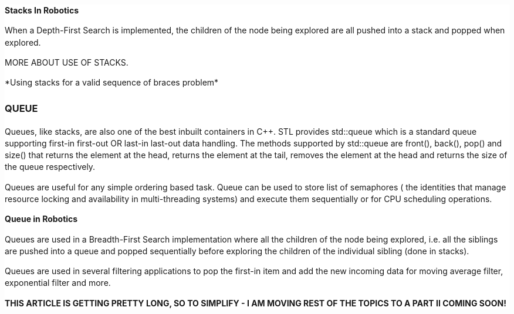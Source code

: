 **Stacks In Robotics** 

When a Depth-First Search is implemented, the children of the node being explored are all pushed into a stack and popped when explored. 

MORE ABOUT USE OF STACKS.

<script src="https://gist.github.com/kumar-akshay324/99b1360479a3c134ca8b85daa8567e17.js"></script> *Using stacks for a valid sequence of braces problem*

### QUEUE

Queues, like stacks, are also one of the best inbuilt containers in C++. STL provides std::queue which is a standard queue supporting first-in first-out OR last-in last-out data handling. The methods supported by std::queue are front(), back(), pop() and size() that returns the element at the head, returns the element at the tail, removes the element at the head and returns the size of the queue respectively. 

Queues are useful for any simple ordering based task. Queue can be used to store list of semaphores ( the identities that manage resource locking and availability in multi-threading systems) and execute them sequentially or for CPU scheduling operations.

**Queue in Robotics** 

Queues are used in a Breadth-First Search implementation where all the children of the node being explored, i.e. all the siblings are pushed into a queue and popped sequentially before exploring the children of the individual sibling (done in stacks). 

Queues are used in several filtering applications to pop the first-in item and add the new incoming data for moving average filter, exponential filter and more.

**THIS ARTICLE IS GETTING PRETTY LONG, SO TO SIMPLIFY - I AM MOVING REST OF THE TOPICS TO A PART II COMING SOON!**